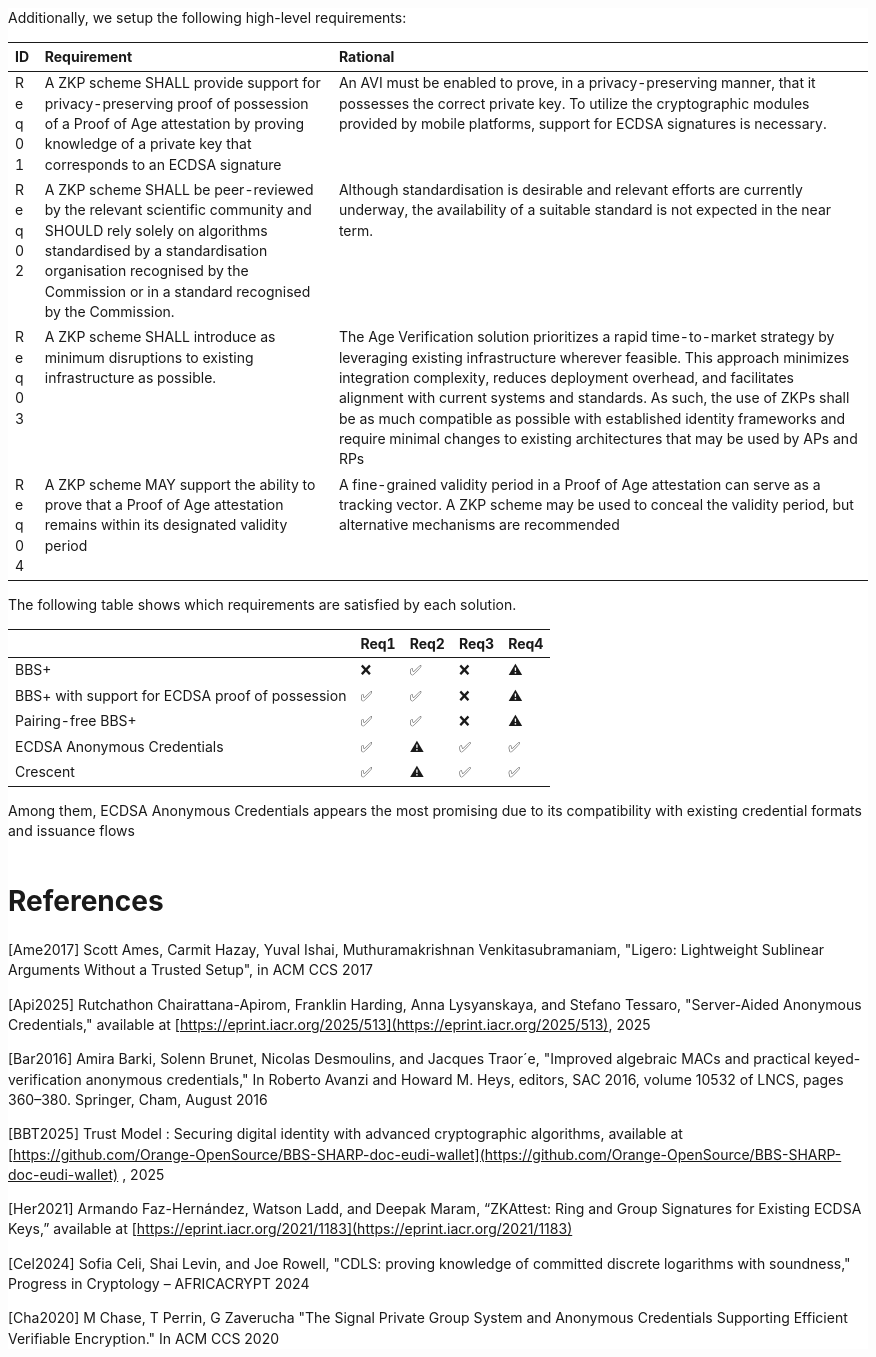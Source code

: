 Additionally, we setup the following high-level requirements:

| ID | Requirement | Rational |
| :---- | :---- | :---- |
| Req01 | A ZKP scheme SHALL provide support for privacy-preserving proof of possession of a Proof of Age attestation by proving knowledge of a private key that corresponds to an ECDSA signature  | An AVI must be enabled to prove, in a privacy-preserving manner, that it possesses the correct private key. To utilize the cryptographic modules provided by mobile platforms, support for ECDSA signatures is necessary.  |
| Req02 | A ZKP scheme SHALL be peer-reviewed by the relevant scientific community and SHOULD rely solely on algorithms standardised by a standardisation organisation recognised by the Commission or in a standard recognised by the Commission. | Although standardisation is desirable and relevant efforts are currently underway, the availability of a suitable standard is not expected in the near term. |
| Req03 | A ZKP scheme SHALL introduce as minimum disruptions to existing infrastructure as possible.  | The Age Verification solution prioritizes a rapid time-to-market strategy by leveraging existing infrastructure wherever feasible. This approach minimizes integration complexity, reduces deployment overhead, and facilitates alignment with current systems and standards. As such, the use of ZKPs shall be as much compatible as possible with established identity frameworks and require minimal changes to existing architectures that may be used by APs and RPs |
| Req04 | A ZKP scheme MAY support the ability to prove that a Proof of Age attestation remains within its designated validity period | A fine-grained validity period in a Proof of Age attestation can serve as a tracking vector. A ZKP scheme may be used to conceal the validity period, but alternative mechanisms are recommended |

The following table shows which requirements are satisfied by each solution. 

|  | Req1 | Req2 | Req3 | Req4 |
| :---- | :---- | :---- | :---- | :---- |
| BBS+ | ❌ | ✅ | ❌ | ⚠️ |
| BBS+ with support for ECDSA proof of possession | ✅ | ✅ | ❌ | ⚠️ |
| Pairing-free BBS+ | ✅ | ✅ | ❌ | ⚠️ |
| ECDSA Anonymous Credentials | ✅ | ⚠️ | ✅ | ✅ |
| Crescent | ✅ | ⚠️ | ✅ | ✅ |

Among them, ECDSA Anonymous Credentials appears the most promising due to its compatibility with existing credential formats and issuance flows

# References

\[Ame2017\]	Scott Ames, Carmit Hazay, Yuval Ishai, Muthuramakrishnan Venkitasubramaniam, "Ligero: Lightweight Sublinear Arguments Without a Trusted Setup", in ACM CCS 2017

\[Api2025\]	Rutchathon Chairattana-Apirom, Franklin Harding, Anna Lysyanskaya, and Stefano Tessaro, "Server-Aided Anonymous Credentials," available at [https://eprint.iacr.org/2025/513](https://eprint.iacr.org/2025/513), 2025

\[Bar2016\]	Amira Barki, Solenn Brunet, Nicolas Desmoulins, and Jacques Traor´e, "Improved algebraic MACs and practical keyed-verification anonymous credentials," In Roberto Avanzi and Howard M. Heys, editors, SAC 2016, volume 10532 of LNCS, pages 360–380. Springer, Cham, August 2016

\[BBT2025\]	Trust Model : Securing digital identity with advanced cryptographic algorithms, available at [https://github.com/Orange-OpenSource/BBS-SHARP-doc-eudi-wallet](https://github.com/Orange-OpenSource/BBS-SHARP-doc-eudi-wallet) , 2025

\[Her2021\]	Armando Faz-Hernández, Watson Ladd, and Deepak Maram, “ZKAttest: Ring and Group Signatures for Existing ECDSA Keys,” available at [https://eprint.iacr.org/2021/1183](https://eprint.iacr.org/2021/1183)

\[Cel2024\]	Sofia Celi, Shai Levin, and Joe Rowell, "CDLS: proving knowledge of committed discrete logarithms with soundness," Progress in Cryptology – AFRICACRYPT 2024

\[Cha2020\]	M Chase, T Perrin, G Zaverucha "The Signal Private Group System and Anonymous Credentials Supporting Efficient Verifiable Encryption." In ACM CCS 2020
